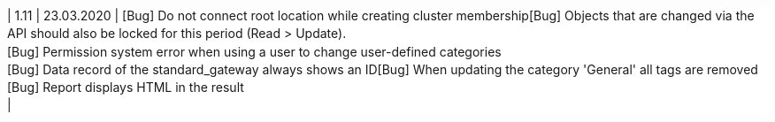 | 1.11    | 23.03.2020 | [Bug] Do not connect root location while creating cluster membership[Bug] Objects that are changed via the API should also be locked for this period (Read > Update). <br> [Bug] Permission system error when using a user to change user-defined categories <br> [Bug] Data record of the standard_gateway always shows an ID[Bug] When updating the category 'General' all tags are removed <br> [Bug] Report displays HTML in the result<br>                                                                                                                                                                                                                                                                                                                                                                                                                                                                                                                                                                                                                                                                                                                                                                                                                                                                                                                                                                                                                                                                                                                                                                                                                                                                                                                                                                                                                                                                                                                                                                                                                                                                                                                                                                                                                                                                                                                                                                                                                                                                                                                                                                                                                                                                                                                                                                                                                                                                                                                                                                                                                                                                                                                                                                          |